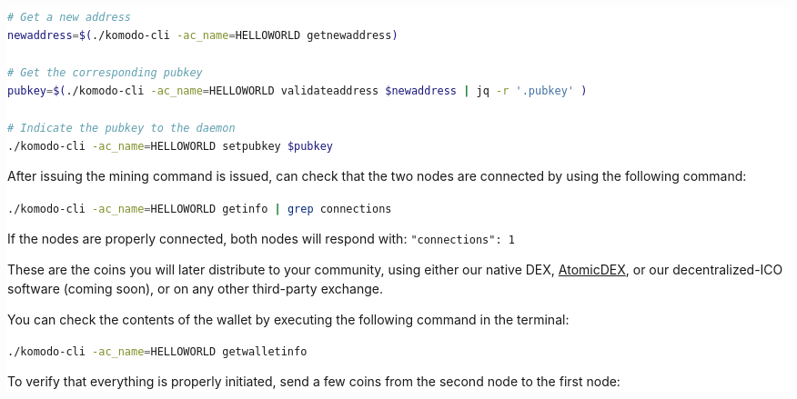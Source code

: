 ```bash
# Get a new address
newaddress=$(./komodo-cli -ac_name=HELLOWORLD getnewaddress)

# Get the corresponding pubkey
pubkey=$(./komodo-cli -ac_name=HELLOWORLD validateaddress $newaddress | jq -r '.pubkey' )

# Indicate the pubkey to the daemon
./komodo-cli -ac_name=HELLOWORLD setpubkey $pubkey
```

After issuing the mining command is issued, can check that the two nodes are connected by using the following command:

```bash
./komodo-cli -ac_name=HELLOWORLD getinfo | grep connections
```

If the nodes are properly connected, both nodes will respond with: `"connections": 1`

These are the coins you will later distribute to your community, using either our native DEX, [AtomicDEX](../../../basic-docs/atomicdex/atomicdex-tutorials/introduction-to-atomicdex.html#why-is-atomicdex-special), or our decentralized-ICO software (coming soon), or on any other third-party exchange.

You can check the contents of the wallet by executing the following command in the terminal:

```bash
./komodo-cli -ac_name=HELLOWORLD getwalletinfo
```

To verify that everything is properly initiated, send a few coins from the second node to the first node:

<collapse-text hidden title="Commands">

### Node1

```bash
newaddress=$(./komodo-cli -ac_name=HELLOWORLD getnewaddress)
echo $newaddress
# Copy the returned address for use on the other node
```

### Node2

```bash
# Send ten coins to the address generated on the first node
./komodo-cli -ac_name=HELLOWORLD sendtoaddress Address_from_the_first_node 10
```

### Node1

```bash
./komodo-cli -ac_name=HELLOWORLD getreceivedbyaddress <insert address_from_the_first_node> 0
# The 0 argument in the above command instructs the daemon to include the unconfirmed coin balance in the response
```
